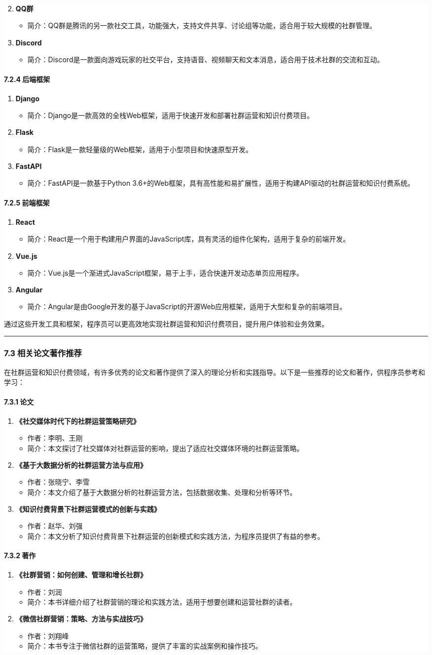 2. **QQ群**
   - 简介：QQ群是腾讯的另一款社交工具，功能强大，支持文件共享、讨论组等功能，适合用于较大规模的社群管理。

3. **Discord**
   - 简介：Discord是一款面向游戏玩家的社交平台，支持语音、视频聊天和文本消息，适合用于技术社群的交流和互动。

#### **7.2.4 后端框架**

1. **Django**
   - 简介：Django是一款高效的全栈Web框架，适用于快速开发和部署社群运营和知识付费项目。

2. **Flask**
   - 简介：Flask是一款轻量级的Web框架，适用于小型项目和快速原型开发。

3. **FastAPI**
   - 简介：FastAPI是一款基于Python 3.6+的Web框架，具有高性能和易扩展性，适用于构建API驱动的社群运营和知识付费系统。

#### **7.2.5 前端框架**

1. **React**
   - 简介：React是一个用于构建用户界面的JavaScript库，具有灵活的组件化架构，适用于复杂的前端开发。

2. **Vue.js**
   - 简介：Vue.js是一个渐进式JavaScript框架，易于上手，适合快速开发动态单页应用程序。

3. **Angular**
   - 简介：Angular是由Google开发的基于JavaScript的开源Web应用框架，适用于大型和复杂的前端项目。

通过这些开发工具和框架，程序员可以更高效地实现社群运营和知识付费项目，提升用户体验和业务效果。

-------------------

### 7.3 相关论文著作推荐

在社群运营和知识付费领域，有许多优秀的论文和著作提供了深入的理论分析和实践指导。以下是一些推荐的论文和著作，供程序员参考和学习：

#### **7.3.1 论文**

1. **《社交媒体时代下的社群运营策略研究》**
   - 作者：李明、王刚
   - 简介：本文探讨了社交媒体对社群运营的影响，提出了适应社交媒体环境的社群运营策略。

2. **《基于大数据分析的社群运营方法与应用》**
   - 作者：张晓宁、李雪
   - 简介：本文介绍了基于大数据分析的社群运营方法，包括数据收集、处理和分析等环节。

3. **《知识付费背景下社群运营模式的创新与实践》**
   - 作者：赵华、刘强
   - 简介：本文分析了知识付费背景下社群运营的创新模式和实践方法，为程序员提供了有益的参考。

#### **7.3.2 著作**

1. **《社群营销：如何创建、管理和增长社群》**
   - 作者：刘润
   - 简介：本书详细介绍了社群营销的理论和实践方法，适用于想要创建和运营社群的读者。

2. **《微信社群营销：策略、方法与实战技巧》**
   - 作者：刘翔峰
   - 简介：本书专注于微信社群的运营策略，提供了丰富的实战案例和操作技巧。
